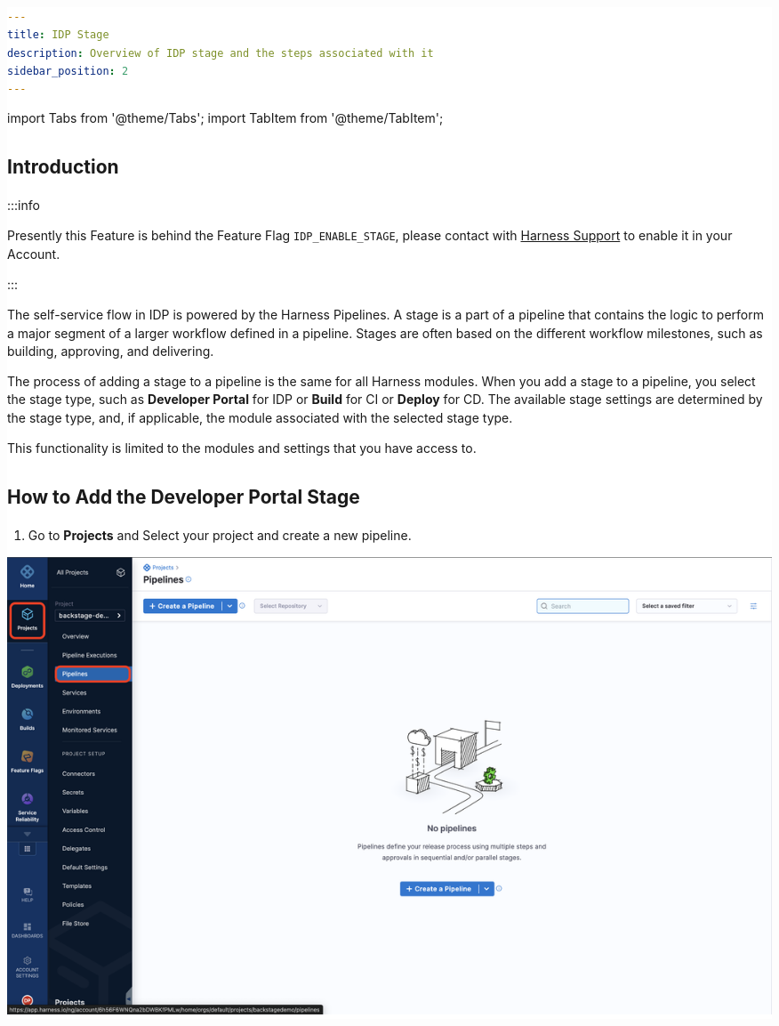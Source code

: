 ```yaml
---
title: IDP Stage
description: Overview of IDP stage and the steps associated with it
sidebar_position: 2
---
```



import Tabs from '@theme/Tabs';
import TabItem from '@theme/TabItem';


## Introduction

:::info

Presently this Feature is behind the Feature Flag `IDP_ENABLE_STAGE`, please contact with [Harness Support](mailto:support@harness.io) to enable it in your Account. 

:::

The self-service flow in IDP is powered by the Harness Pipelines. A stage is a part of a pipeline that contains the logic to perform a major segment of a larger workflow defined in a pipeline. Stages are often based on the different workflow milestones, such as building, approving, and delivering.

The process of adding a stage to a pipeline is the same for all Harness modules. When you add a stage to a pipeline, you select the stage type, such as **Developer Portal** for IDP or **Build** for CI or **Deploy** for CD. The available stage settings are determined by the stage type, and, if applicable, the module associated with the selected stage type.

This functionality is limited to the modules and settings that you have access to.

## How to Add the Developer Portal Stage


<Tabs>
<TabItem value="Present Nav" label="Present Nav" default>

1. Go to **Projects** and Select your project and create a new pipeline. 

![](./static/old-nav.png)